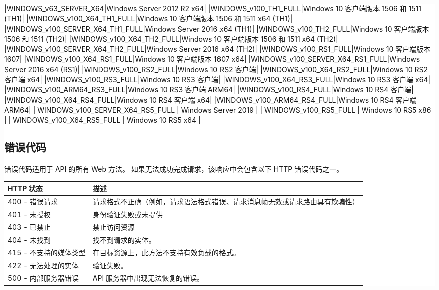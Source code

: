 |WINDOWS_v63_SERVER_X64|Windows Server 2012 R2 x64|
|WINDOWS_v100_TH1_FULL|Windows 10 客户端版本 1506 和 1511 (TH1)|
|WINDOWS_v100_X64_TH1_FULL|Windows 10 客户端版本 1506 和 1511 x64 (TH1)|
|WINDOWS_v100_SERVER_X64_TH1_FULL|Windows Server 2016 x64 (TH1)|
|WINDOWS_v100_TH2_FULL|Windows 10 客户端版本 1506 和 1511 (TH2)|
|WINDOWS_v100_X64_TH2_FULL|Windows 10 客户端版本 1506 和 1511 x64 (TH2)|
|WINDOWS_v100_SERVER_X64_TH2_FULL|Windows Server 2016 x64 (TH2)|
|WINDOWS_v100_RS1_FULL|Windows 10 客户端版本 1607|
|WINDOWS_v100_X64_RS1_FULL|Windows 10 客户端版本 1607 x64|
|WINDOWS_v100_SERVER_X64_RS1_FULL|Windows Server 2016 x64 (RS1)|
|WINDOWS_v100_RS2_FULL|Windows 10 RS2 客户端|
|WINDOWS_v100_X64_RS2_FULL|Windows 10 RS2 客户端 x64|
|WINDOWS_v100_RS3_FULL|Windows 10 RS3 客户端|
|WINDOWS_v100_X64_RS3_FULL|Windows 10 RS3 客户端 x64|
|WINDOWS_v100_ARM64_RS3_FULL|Windows 10 RS3 客户端 ARM64|
|WINDOWS_v100_RS4_FULL|Windows 10 RS4 客户端|
|WINDOWS_v100_X64_RS4_FULL|Windows 10 RS4 客户端 x64|
|WINDOWS_v100_ARM64_RS4_FULL|Windows 10 RS4 客户端 ARM64|
| WINDOWS_v100_SERVER_X64_RS5_FULL | Windows Server 2019 |
| WINDOWS_v100_RS5_FULL | Windows 10 RS5 x86 |
| WINDOWS_v100_X64_RS5_FULL | Windows 10 RS5 x64 |

## <a name="error-codes"></a>错误代码

错误代码适用于 API 的所有 Web 方法。 如果无法成功完成请求，该响应中会包含以下 HTTP 错误代码之一。

| HTTP 状态 | 描述 |
|:--|:--|
| 400 - 错误请求 | 请求格式不正确（例如，请求语法格式错误、请求消息帧无效或请求路由具有欺骗性） |
| 401 - 未授权 | 身份验证失败或未提供 |
| 403 - 已禁止 | 禁止访问资源 |
| 404 - 未找到 | 找不到请求的实体。 |
| 415 - 不支持的媒体类型 | 在目标资源上，此方法不支持有效负载的格式。 |
| 422 - 无法处理的实体 | 验证失败。 |
| 500 - 内部服务器错误 | API 服务器中出现无法恢复的错误。 |
